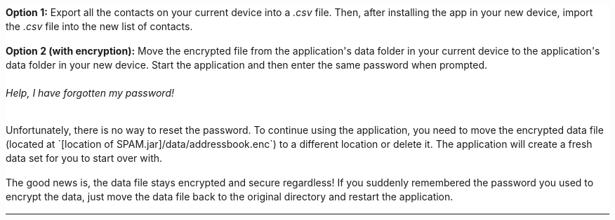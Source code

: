 **Option 1:**
Export all the contacts on your current device into a _.csv_ file. Then, after installing the app in your new device,
import the _.csv_ file into the new list of contacts.

**Option 2 (with encryption):**
Move the encrypted file from the application's data folder in your current device to the application's data folder in 
your new device. Start the application and then enter the same password when prompted. 
</div>
</div>

<div class="card mb-3">
<div markdown="1" class="card-body pt-0 pb-0">
<h6 markdown="1" class="card-title">Help, I have forgotten my password!</h6>
Unfortunately, there is no way to reset the password. To continue using the application, you need to move the encrypted 
data file (located at `[location of SPAM.jar]/data/addressbook.enc`) to a different location or delete it. The 
application will create a fresh data set for you to start over with.

The good news is, the data file stays encrypted and secure regardless! If you suddenly remembered the password you used
to encrypt the data, just move the data file back to the original directory and restart the application.
</div>
</div>

---

